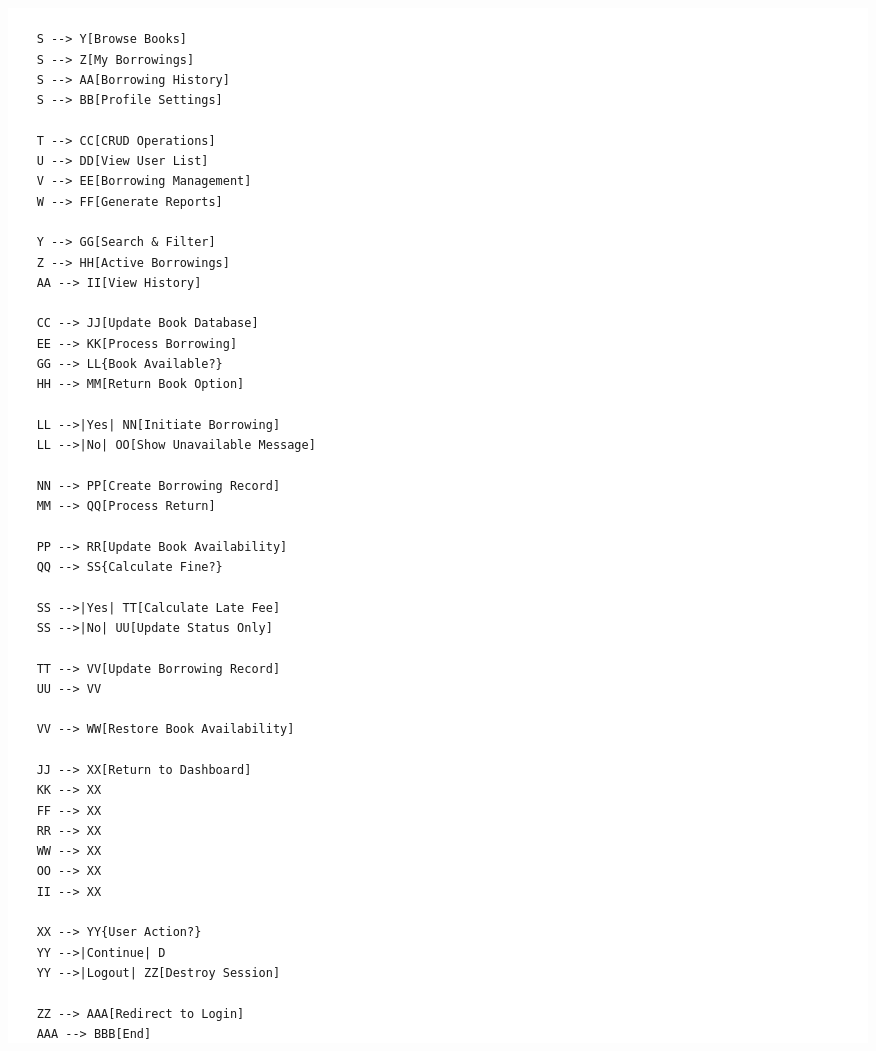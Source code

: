 ```mermaid
    
    S --> Y[Browse Books]
    S --> Z[My Borrowings]
    S --> AA[Borrowing History]
    S --> BB[Profile Settings]
    
    T --> CC[CRUD Operations]
    U --> DD[View User List]
    V --> EE[Borrowing Management]
    W --> FF[Generate Reports]
    
    Y --> GG[Search & Filter]
    Z --> HH[Active Borrowings]
    AA --> II[View History]
    
    CC --> JJ[Update Book Database]
    EE --> KK[Process Borrowing]
    GG --> LL{Book Available?}
    HH --> MM[Return Book Option]
    
    LL -->|Yes| NN[Initiate Borrowing]
    LL -->|No| OO[Show Unavailable Message]
    
    NN --> PP[Create Borrowing Record]
    MM --> QQ[Process Return]
    
    PP --> RR[Update Book Availability]
    QQ --> SS{Calculate Fine?}
    
    SS -->|Yes| TT[Calculate Late Fee]
    SS -->|No| UU[Update Status Only]
    
    TT --> VV[Update Borrowing Record]
    UU --> VV
    
    VV --> WW[Restore Book Availability]
    
    JJ --> XX[Return to Dashboard]
    KK --> XX
    FF --> XX
    RR --> XX
    WW --> XX
    OO --> XX
    II --> XX
    
    XX --> YY{User Action?}
    YY -->|Continue| D
    YY -->|Logout| ZZ[Destroy Session]
    
    ZZ --> AAA[Redirect to Login]
    AAA --> BBB[End]
```
